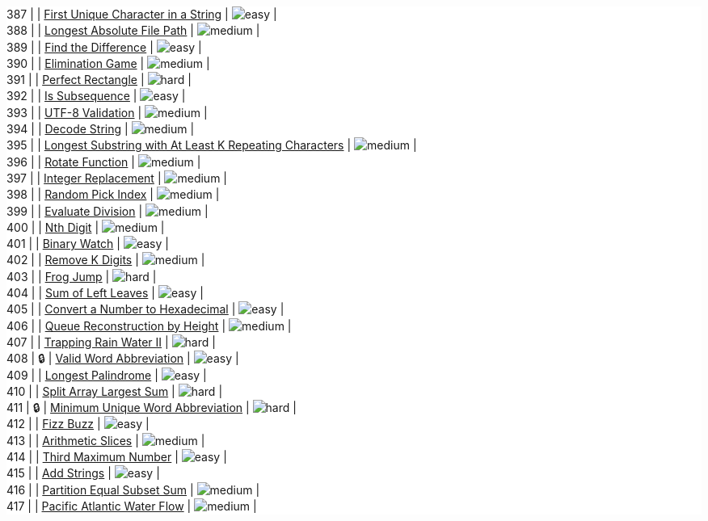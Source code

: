  387 |  | [First Unique Character in a String](https://leetcode.com/problems/first-unique-character-in-a-string/) | ![easy](https://img.shields.io/badge/-Easy-green) |  
 388 |  | [Longest Absolute File Path](https://leetcode.com/problems/longest-absolute-file-path/) | ![medium](https://img.shields.io/badge/-Medium-yellow) |  
 389 |  | [Find the Difference](https://leetcode.com/problems/find-the-difference/) | ![easy](https://img.shields.io/badge/-Easy-green) |  
 390 |  | [Elimination Game](https://leetcode.com/problems/elimination-game/) | ![medium](https://img.shields.io/badge/-Medium-yellow) |  
 391 |  | [Perfect Rectangle](https://leetcode.com/problems/perfect-rectangle/) | ![hard](https://img.shields.io/badge/-Hard-red) |  
 392 |  | [Is Subsequence](https://leetcode.com/problems/is-subsequence/) | ![easy](https://img.shields.io/badge/-Easy-green) |  
 393 |  | [UTF-8 Validation](https://leetcode.com/problems/utf-8-validation/) | ![medium](https://img.shields.io/badge/-Medium-yellow) |  
 394 |  | [Decode String](https://leetcode.com/problems/decode-string/) | ![medium](https://img.shields.io/badge/-Medium-yellow) |  
 395 |  | [Longest Substring with At Least K Repeating Characters](https://leetcode.com/problems/longest-substring-with-at-least-k-repeating-characters/) | ![medium](https://img.shields.io/badge/-Medium-yellow) |  
 396 |  | [Rotate Function](https://leetcode.com/problems/rotate-function/) | ![medium](https://img.shields.io/badge/-Medium-yellow) |  
 397 |  | [Integer Replacement](https://leetcode.com/problems/integer-replacement/) | ![medium](https://img.shields.io/badge/-Medium-yellow) |  
 398 |  | [Random Pick Index](https://leetcode.com/problems/random-pick-index/) | ![medium](https://img.shields.io/badge/-Medium-yellow) |  
 399 |  | [Evaluate Division](https://leetcode.com/problems/evaluate-division/) | ![medium](https://img.shields.io/badge/-Medium-yellow) |  
 400 |  | [Nth Digit](https://leetcode.com/problems/nth-digit/) | ![medium](https://img.shields.io/badge/-Medium-yellow) |  
 401 |  | [Binary Watch](https://leetcode.com/problems/binary-watch/) | ![easy](https://img.shields.io/badge/-Easy-green) |  
 402 |  | [Remove K Digits](https://leetcode.com/problems/remove-k-digits/) | ![medium](https://img.shields.io/badge/-Medium-yellow) |  
 403 |  | [Frog Jump](https://leetcode.com/problems/frog-jump/) | ![hard](https://img.shields.io/badge/-Hard-red) |  
 404 |  | [Sum of Left Leaves](https://leetcode.com/problems/sum-of-left-leaves/) | ![easy](https://img.shields.io/badge/-Easy-green) |  
 405 |  | [Convert a Number to Hexadecimal](https://leetcode.com/problems/convert-a-number-to-hexadecimal/) | ![easy](https://img.shields.io/badge/-Easy-green) |  
 406 |  | [Queue Reconstruction by Height](https://leetcode.com/problems/queue-reconstruction-by-height/) | ![medium](https://img.shields.io/badge/-Medium-yellow) |  
 407 |  | [Trapping Rain Water II](https://leetcode.com/problems/trapping-rain-water-ii/) | ![hard](https://img.shields.io/badge/-Hard-red) |  
 408 | 🔒 | [Valid Word Abbreviation](https://leetcode.com/problems/valid-word-abbreviation/) | ![easy](https://img.shields.io/badge/-Easy-green) |  
 409 |  | [Longest Palindrome](https://leetcode.com/problems/longest-palindrome/) | ![easy](https://img.shields.io/badge/-Easy-green) |  
 410 |  | [Split Array Largest Sum](https://leetcode.com/problems/split-array-largest-sum/) | ![hard](https://img.shields.io/badge/-Hard-red) |  
 411 | 🔒 | [Minimum Unique Word Abbreviation](https://leetcode.com/problems/minimum-unique-word-abbreviation/) | ![hard](https://img.shields.io/badge/-Hard-red) |  
 412 |  | [Fizz Buzz](https://leetcode.com/problems/fizz-buzz/) | ![easy](https://img.shields.io/badge/-Easy-green) |  
 413 |  | [Arithmetic Slices](https://leetcode.com/problems/arithmetic-slices/) | ![medium](https://img.shields.io/badge/-Medium-yellow) |  
 414 |  | [Third Maximum Number](https://leetcode.com/problems/third-maximum-number/) | ![easy](https://img.shields.io/badge/-Easy-green) |  
 415 |  | [Add Strings](https://leetcode.com/problems/add-strings/) | ![easy](https://img.shields.io/badge/-Easy-green) |  
 416 |  | [Partition Equal Subset Sum](https://leetcode.com/problems/partition-equal-subset-sum/) | ![medium](https://img.shields.io/badge/-Medium-yellow) |  
 417 |  | [Pacific Atlantic Water Flow](https://leetcode.com/problems/pacific-atlantic-water-flow/) | ![medium](https://img.shields.io/badge/-Medium-yellow) |  